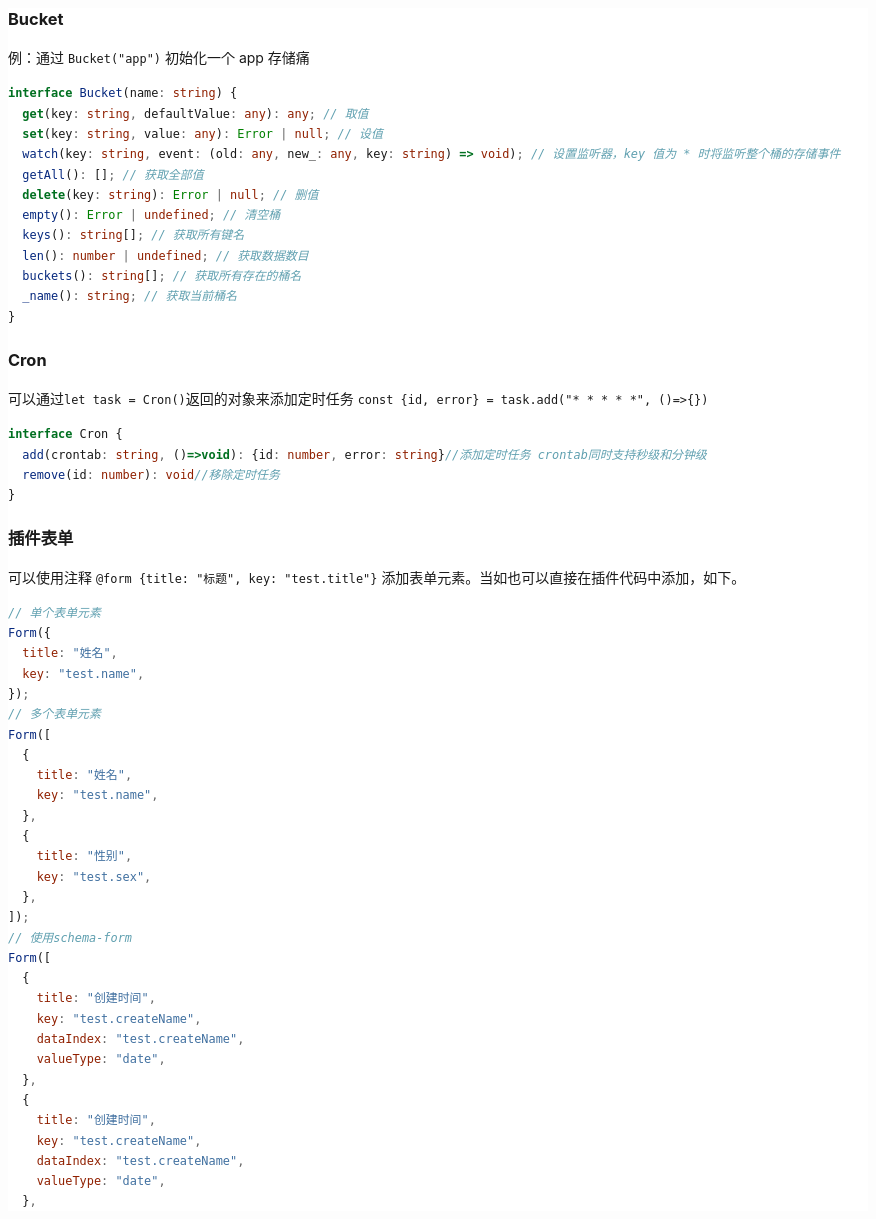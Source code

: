 ### Bucket

例：通过 `Bucket("app")` 初始化一个 app 存储痛

```ts
interface Bucket(name: string) {
  get(key: string, defaultValue: any): any; // 取值
  set(key: string, value: any): Error | null; // 设值
  watch(key: string, event: (old: any, new_: any, key: string) => void); // 设置监听器，key 值为 * 时将监听整个桶的存储事件
  getAll(): []; // 获取全部值
  delete(key: string): Error | null; // 删值
  empty(): Error | undefined; // 清空桶
  keys(): string[]; // 获取所有键名
  len(): number | undefined; // 获取数据数目
  buckets(): string[]; // 获取所有存在的桶名
  _name(): string; // 获取当前桶名
}
```

### Cron

可以通过`let task = Cron()`返回的对象来添加定时任务 `const {id, error} = task.add("* * * * *", ()=>{})`

```ts
interface Cron {
  add(crontab: string, ()=>void): {id: number, error: string}//添加定时任务 crontab同时支持秒级和分钟级
  remove(id: number): void//移除定时任务
}
```

### 插件表单

可以使用注释 `@form {title: "标题", key: "test.title"}` 添加表单元素。当如也可以直接在插件代码中添加，如下。

```js
// 单个表单元素
Form({
  title: "姓名",
  key: "test.name",
});
// 多个表单元素
Form([
  {
    title: "姓名",
    key: "test.name",
  },
  {
    title: "性别",
    key: "test.sex",
  },
]);
// 使用schema-form
Form([
  {
    title: "创建时间",
    key: "test.createName",
    dataIndex: "test.createName",
    valueType: "date",
  },
  {
    title: "创建时间",
    key: "test.createName",
    dataIndex: "test.createName",
    valueType: "date",
  },
```